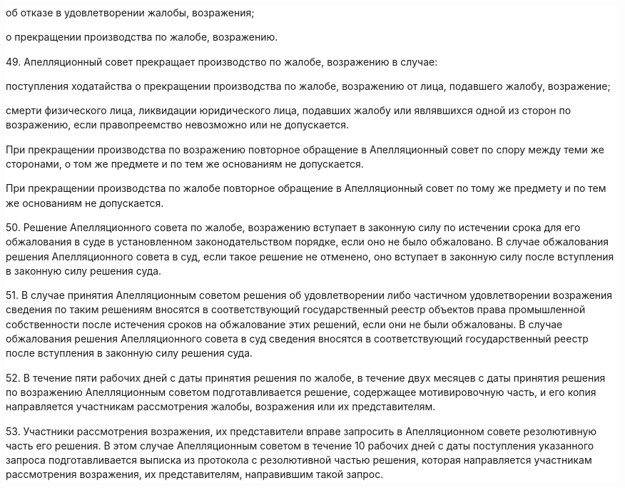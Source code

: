 <p>об отказе в удовлетворении жалобы, возражения;</p>
<p>о прекращении производства по жалобе, возражению.</p>
<p>49. Апелляционный совет прекращает производство по жалобе, возражению в случае:</p>
<p>поступления ходатайства о прекращении производства по жалобе, возражению от лица, подавшего жалобу, возражение;</p>
<p>смерти физического лица, ликвидации юридического лица, подавших жалобу или являвшихся одной из сторон по возражению, если правопреемство невозможно или не допускается.</p>
<p>При прекращении производства по возражению повторное обращение в Апелляционный совет по спору между теми же сторонами, о том же предмете и по тем же основаниям не допускается.</p>
<p>При прекращении производства по жалобе повторное обращение в Апелляционный совет по тому же предмету и по тем же основаниям не допускается.</p>
<p>50. Решение Апелляционного совета по жалобе, возражению вступает в законную силу по истечении срока для его обжалования в суде в установленном законодательством порядке, если оно не было обжаловано. В случае обжалования решения Апелляционного совета в суд, если такое решение не отменено, оно вступает в законную силу после вступления в законную силу решения суда.</p>
<p>51. В случае принятия Апелляционным советом решения об удовлетворении либо частичном удовлетворении возражения сведения по таким решениям вносятся в соответствующий государственный реестр объектов права промышленной собственности после истечения сроков на обжалование этих решений, если они не были обжалованы. В случае обжалования решения Апелляционного совета в суд сведения вносятся в соответствующий государственный реестр после вступления в законную силу решения суда.</p>
<p>52. В течение пяти рабочих дней с даты принятия решения по жалобе, в течение двух месяцев с даты принятия решения по возражению Апелляционным советом подготавливается решение, содержащее мотивировочную часть, и его копия направляется участникам рассмотрения жалобы, возражения или их представителям.</p>
<p>53. Участники рассмотрения возражения, их представители вправе запросить в Апелляционном совете резолютивную часть его решения. В этом случае Апелляционным советом в течение 10 рабочих дней с даты поступления указанного запроса подготавливается выписка из протокола с резолютивной частью решения, которая направляется участникам рассмотрения возражения, их представителям, направившим такой запрос.</p>
<p></p>